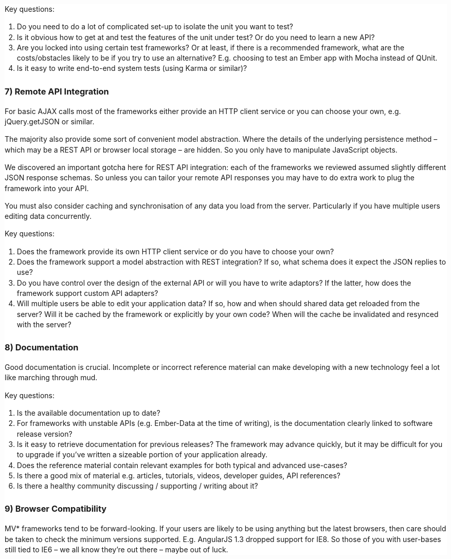Key questions:

1. Do you need to do a lot of complicated set-up to isolate the unit you want to test?
2. Is it obvious how to get at and test the features of the unit under test? Or do you need to learn a new API?
3. Are you locked into using certain test frameworks? Or at least, if there is a recommended framework, what are the costs/obstacles likely to be if you try to use an alternative? E.g. choosing to test an Ember app with Mocha instead of QUnit.
4. Is it easy to write end-to-end system tests (using Karma or similar)?

### 7) Remote API Integration
For basic AJAX calls most of the frameworks either provide an HTTP client service or you can choose your own, e.g. jQuery.getJSON or similar.

The majority also provide some sort of convenient model abstraction. Where the details of the underlying persistence method – which may be a REST API or browser local storage – are hidden. So you only have to manipulate JavaScript objects.

We discovered an important gotcha here for REST API integration: each of the frameworks we reviewed assumed slightly different JSON response schemas. So unless you can tailor your remote API responses you may have to do extra work to plug the framework into your API.

You must also consider caching and synchronisation of any data you load from the server. Particularly if you have multiple users editing data concurrently.

Key questions:

1. Does the framework provide its own HTTP client service or do you have to choose your own?
2. Does the framework support a model abstraction with REST integration? If so, what schema does it expect the JSON replies to use?
3. Do you have control over the design of the external API or will you have to write adaptors? If the latter, how does the framework support custom API adapters?
4. Will multiple users be able to edit your application data? If so, how and when should shared data get reloaded from the server? Will it be cached by the framework or explicitly by your own code? When will the cache be invalidated and resynced with the server?

### 8) Documentation
Good documentation is crucial. Incomplete or incorrect reference material can make developing with a new technology feel a lot like marching through mud.

Key questions:

1. Is the available documentation up to date?
2. For frameworks with unstable APIs (e.g. Ember-Data at the time of writing), is the documentation clearly linked to software release version?
3. Is it easy to retrieve documentation for previous releases? The framework may advance quickly, but it may be difficult for you to upgrade if you’ve written a sizeable portion of your application already.
4. Does the reference material contain relevant examples for both typical and advanced use-cases?
5. Is there a good mix of material e.g. articles, tutorials, videos, developer guides, API references?
6. Is there a healthy community discussing / supporting / writing about it?

### 9) Browser Compatibility
MV* frameworks tend to be forward-looking. If your users are likely to be using anything but the latest browsers, then care should be taken to check the minimum versions supported. E.g. AngularJS 1.3 dropped support for IE8. So those of you with user-bases still tied to IE6 – we all know they’re out there – maybe out of luck.
